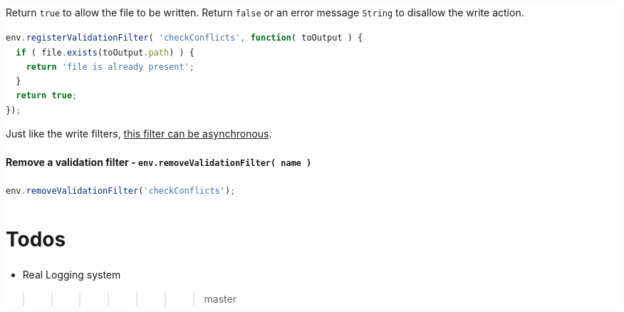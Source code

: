 Return `true` to allow the file to be written. Return `false` or an error message `String` to disallow the write action.

```javascript
env.registerValidationFilter( 'checkConflicts', function( toOutput ) {
  if ( file.exists(toOutput.path) ) {
    return 'file is already present';
  }
  return true;
});
```

Just like the write filters, [this filter can be asynchronous](#async-filter).

#### Remove a validation filter - `env.removeValidationFilter( name )`

```javascript
env.removeValidationFilter('checkConflicts');
```


Todos
=========

- Real Logging system
>>>>>>> master
